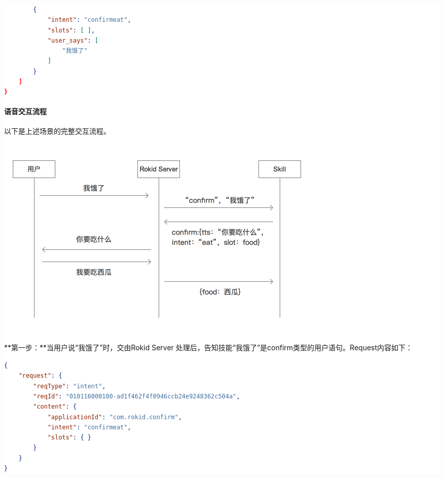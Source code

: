 ```json
        {
            "intent": "confirmeat", 
            "slots": [ ], 
            "user_says": [
                "我饿了"
            ]
        }
    ]
}
```

	

#### 语音交互流程
以下是上述场景的完整交互流程。

![1502700767023](images/1502700767023.png)



**第一步：**当用户说“我饿了”时，交由Rokid Server 处理后，告知技能“我饿了”是confirm类型的用户语句。Request内容如下：

```json
{
    "request": {
        "reqType": "intent", 
        "reqId": "010116000100-ad1f462f4f0946ccb24e9248362c504a", 
        "content": {
            "applicationId": "com.rokid.confirm", 
            "intent": "confirmeat", 
            "slots": { }
        }
    }
}
```
